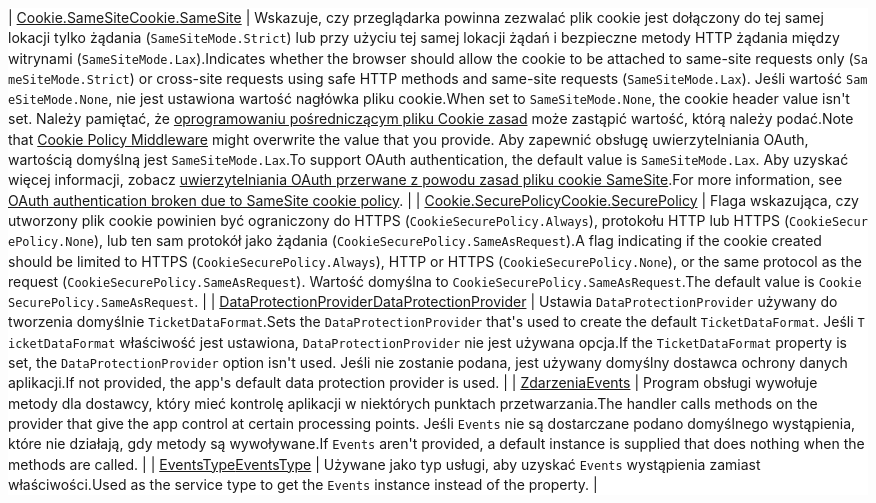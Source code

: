| [<span data-ttu-id="a2928-155">Cookie.SameSite</span><span class="sxs-lookup"><span data-stu-id="a2928-155">Cookie.SameSite</span></span>](/dotnet/api/microsoft.aspnetcore.http.cookiebuilder.samesite?view=aspnetcore-2.0) | <span data-ttu-id="a2928-156">Wskazuje, czy przeglądarka powinna zezwalać plik cookie jest dołączony do tej samej lokacji tylko żądania (`SameSiteMode.Strict`) lub przy użyciu tej samej lokacji żądań i bezpieczne metody HTTP żądania między witrynami (`SameSiteMode.Lax`).</span><span class="sxs-lookup"><span data-stu-id="a2928-156">Indicates whether the browser should allow the cookie to be attached to same-site requests only (`SameSiteMode.Strict`) or cross-site requests using safe HTTP methods and same-site requests (`SameSiteMode.Lax`).</span></span> <span data-ttu-id="a2928-157">Jeśli wartość `SameSiteMode.None`, nie jest ustawiona wartość nagłówka pliku cookie.</span><span class="sxs-lookup"><span data-stu-id="a2928-157">When set to `SameSiteMode.None`, the cookie header value isn't set.</span></span> <span data-ttu-id="a2928-158">Należy pamiętać, że [oprogramowaniu pośredniczącym pliku Cookie zasad](#cookie-policy-middleware) może zastąpić wartość, którą należy podać.</span><span class="sxs-lookup"><span data-stu-id="a2928-158">Note that [Cookie Policy Middleware](#cookie-policy-middleware) might overwrite the value that you provide.</span></span> <span data-ttu-id="a2928-159">Aby zapewnić obsługę uwierzytelniania OAuth, wartością domyślną jest `SameSiteMode.Lax`.</span><span class="sxs-lookup"><span data-stu-id="a2928-159">To support OAuth authentication, the default value is `SameSiteMode.Lax`.</span></span> <span data-ttu-id="a2928-160">Aby uzyskać więcej informacji, zobacz [uwierzytelniania OAuth przerwane z powodu zasad pliku cookie SameSite](https://github.com/aspnet/Security/issues/1231).</span><span class="sxs-lookup"><span data-stu-id="a2928-160">For more information, see [OAuth authentication broken due to SameSite cookie policy](https://github.com/aspnet/Security/issues/1231).</span></span> |
| [<span data-ttu-id="a2928-161">Cookie.SecurePolicy</span><span class="sxs-lookup"><span data-stu-id="a2928-161">Cookie.SecurePolicy</span></span>](/dotnet/api/microsoft.aspnetcore.http.cookiebuilder.securepolicy?view=aspnetcore-2.0) | <span data-ttu-id="a2928-162">Flaga wskazująca, czy utworzony plik cookie powinien być ograniczony do HTTPS (`CookieSecurePolicy.Always`), protokołu HTTP lub HTTPS (`CookieSecurePolicy.None`), lub ten sam protokół jako żądania (`CookieSecurePolicy.SameAsRequest`).</span><span class="sxs-lookup"><span data-stu-id="a2928-162">A flag indicating if the cookie created should be limited to HTTPS (`CookieSecurePolicy.Always`), HTTP or HTTPS (`CookieSecurePolicy.None`), or the same protocol as the request (`CookieSecurePolicy.SameAsRequest`).</span></span> <span data-ttu-id="a2928-163">Wartość domyślna to `CookieSecurePolicy.SameAsRequest`.</span><span class="sxs-lookup"><span data-stu-id="a2928-163">The default value is `CookieSecurePolicy.SameAsRequest`.</span></span> |
| [<span data-ttu-id="a2928-164">DataProtectionProvider</span><span class="sxs-lookup"><span data-stu-id="a2928-164">DataProtectionProvider</span></span>](/dotnet/api/microsoft.aspnetcore.authentication.cookies.cookieauthenticationoptions.dataprotectionprovider?view=aspnetcore-2.0) | <span data-ttu-id="a2928-165">Ustawia `DataProtectionProvider` używany do tworzenia domyślnie `TicketDataFormat`.</span><span class="sxs-lookup"><span data-stu-id="a2928-165">Sets the `DataProtectionProvider` that's used to create the default `TicketDataFormat`.</span></span> <span data-ttu-id="a2928-166">Jeśli `TicketDataFormat` właściwość jest ustawiona, `DataProtectionProvider` nie jest używana opcja.</span><span class="sxs-lookup"><span data-stu-id="a2928-166">If the `TicketDataFormat` property is set, the `DataProtectionProvider` option isn't used.</span></span> <span data-ttu-id="a2928-167">Jeśli nie zostanie podana, jest używany domyślny dostawca ochrony danych aplikacji.</span><span class="sxs-lookup"><span data-stu-id="a2928-167">If not provided, the app's default data protection provider is used.</span></span> |
| [<span data-ttu-id="a2928-168">Zdarzenia</span><span class="sxs-lookup"><span data-stu-id="a2928-168">Events</span></span>](/dotnet/api/microsoft.aspnetcore.authentication.cookies.cookieauthenticationoptions.events?view=aspnetcore-2.0) | <span data-ttu-id="a2928-169">Program obsługi wywołuje metody dla dostawcy, który mieć kontrolę aplikacji w niektórych punktach przetwarzania.</span><span class="sxs-lookup"><span data-stu-id="a2928-169">The handler calls methods on the provider that give the app control at certain processing points.</span></span> <span data-ttu-id="a2928-170">Jeśli `Events` nie są dostarczane podano domyślnego wystąpienia, które nie działają, gdy metody są wywoływane.</span><span class="sxs-lookup"><span data-stu-id="a2928-170">If `Events` aren't provided, a default instance is supplied that does nothing when the methods are called.</span></span> |
| [<span data-ttu-id="a2928-171">EventsType</span><span class="sxs-lookup"><span data-stu-id="a2928-171">EventsType</span></span>](/dotnet/api/microsoft.aspnetcore.authentication.authenticationschemeoptions.eventstype?view=aspnetcore-2.0) | <span data-ttu-id="a2928-172">Używane jako typ usługi, aby uzyskać `Events` wystąpienia zamiast właściwości.</span><span class="sxs-lookup"><span data-stu-id="a2928-172">Used as the service type to get the `Events` instance instead of the property.</span></span> |